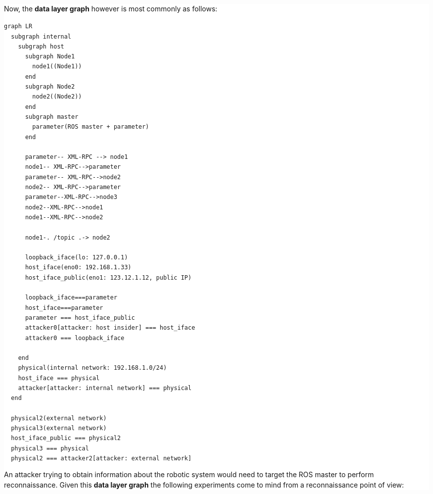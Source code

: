 Now, the **data layer graph** however is most commonly as follows:

```mermaid
graph LR
  subgraph internal
    subgraph host
      subgraph Node1
        node1((Node1))
      end
      subgraph Node2
        node2((Node2))
      end
      subgraph master
        parameter(ROS master + parameter)
      end
      
      parameter-- XML-RPC --> node1
      node1-- XML-RPC-->parameter  
      parameter-- XML-RPC-->node2
      node2-- XML-RPC-->parameter  
      parameter--XML-RPC-->node3      
      node2--XML-RPC-->node1
      node1--XML-RPC-->node2
      
      node1-. /topic .-> node2      
      
      loopback_iface(lo: 127.0.0.1)
      host_iface(eno0: 192.168.1.33)
      host_iface_public(eno1: 123.12.1.12, public IP)
      
      loopback_iface===parameter
      host_iface===parameter
      parameter === host_iface_public
      attacker0[attacker: host insider] === host_iface
      attacker0 === loopback_iface
      
    end
    physical(internal network: 192.168.1.0/24)
    host_iface === physical    
    attacker[attacker: internal network] === physical
  end

  physical2(external network)
  physical3(external network)
  host_iface_public === physical2
  physical3 === physical
  physical2 === attacker2[attacker: external network]

```

An attacker trying to obtain information about the robotic system would need to target the ROS master to perform reconnaissance. Given this **data layer graph** the following experiments come to mind from a reconnaissance point of view:
